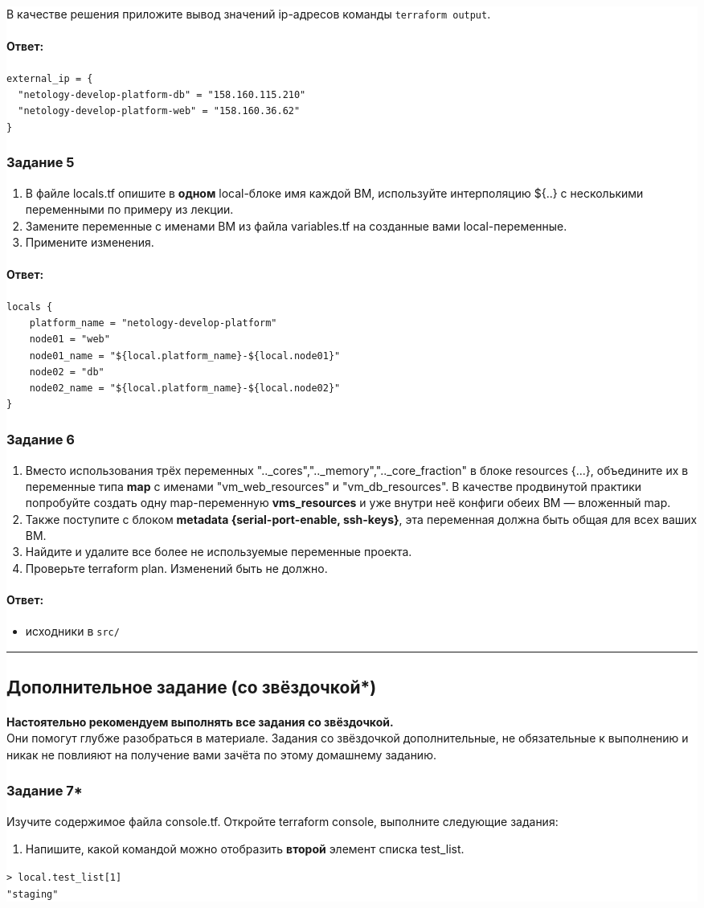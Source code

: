 В качестве решения приложите вывод значений ip-адресов команды ```terraform output```.
  #### Ответ:
```
external_ip = {
  "netology-develop-platform-db" = "158.160.115.210"
  "netology-develop-platform-web" = "158.160.36.62"
}
```

### Задание 5

1. В файле locals.tf опишите в **одном** local-блоке имя каждой ВМ, используйте интерполяцию ${..} с несколькими переменными по примеру из лекции.
2. Замените переменные с именами ВМ из файла variables.tf на созданные вами local-переменные.
3. Примените изменения.
  #### Ответ:
```
locals { 
    platform_name = "netology-develop-platform"
    node01 = "web"
    node01_name = "${local.platform_name}-${local.node01}"
    node02 = "db"
    node02_name = "${local.platform_name}-${local.node02}"
}
```

### Задание 6

1. Вместо использования трёх переменных  ".._cores",".._memory",".._core_fraction" в блоке  resources {...}, объедините их в переменные типа **map** с именами "vm_web_resources" и "vm_db_resources". В качестве продвинутой практики попробуйте создать одну map-переменную **vms_resources** и уже внутри неё конфиги обеих ВМ — вложенный map.
2. Также поступите с блоком **metadata {serial-port-enable, ssh-keys}**, эта переменная должна быть общая для всех ваших ВМ.
3. Найдите и удалите все более не используемые переменные проекта.
4. Проверьте terraform plan. Изменений быть не должно.
  #### Ответ:
  - исходники в ```src/```
------

## Дополнительное задание (со звёздочкой*)

**Настоятельно рекомендуем выполнять все задания со звёздочкой.**   
Они помогут глубже разобраться в материале. Задания со звёздочкой дополнительные, не обязательные к выполнению и никак не повлияют на получение вами зачёта по этому домашнему заданию. 

### Задание 7*

Изучите содержимое файла console.tf. Откройте terraform console, выполните следующие задания: 

1. Напишите, какой командой можно отобразить **второй** элемент списка test_list.
```
> local.test_list[1]
"staging"
```
